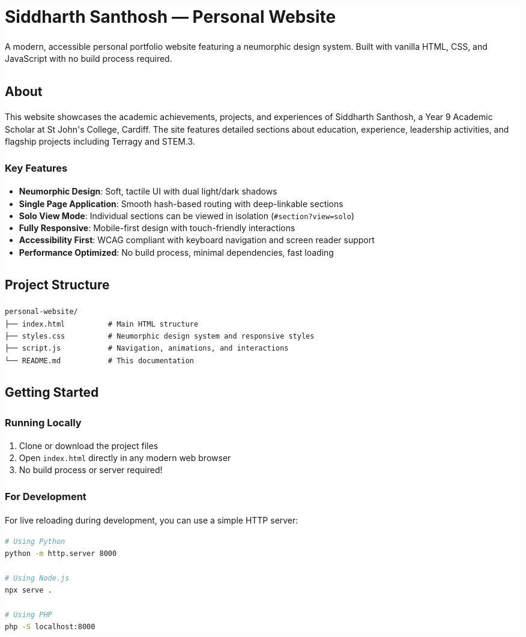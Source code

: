 # Siddharth Santhosh — Personal Website

A modern, accessible personal portfolio website featuring a neumorphic design system. Built with vanilla HTML, CSS, and JavaScript with no build process required.

## About

This website showcases the academic achievements, projects, and experiences of Siddharth Santhosh, a Year 9 Academic Scholar at St John's College, Cardiff. The site features detailed sections about education, experience, leadership activities, and flagship projects including Terragy and STEM.3.

### Key Features

- **Neumorphic Design**: Soft, tactile UI with dual light/dark shadows
- **Single Page Application**: Smooth hash-based routing with deep-linkable sections
- **Solo View Mode**: Individual sections can be viewed in isolation (`#section?view=solo`)
- **Fully Responsive**: Mobile-first design with touch-friendly interactions
- **Accessibility First**: WCAG compliant with keyboard navigation and screen reader support
- **Performance Optimized**: No build process, minimal dependencies, fast loading

## Project Structure

```
personal-website/
├── index.html          # Main HTML structure
├── styles.css          # Neumorphic design system and responsive styles
├── script.js           # Navigation, animations, and interactions
└── README.md           # This documentation
```

## Getting Started

### Running Locally

1. Clone or download the project files
2. Open `index.html` directly in any modern web browser
3. No build process or server required!

### For Development

For live reloading during development, you can use a simple HTTP server:

```bash
# Using Python
python -m http.server 8000

# Using Node.js
npx serve .

# Using PHP
php -S localhost:8000
```
